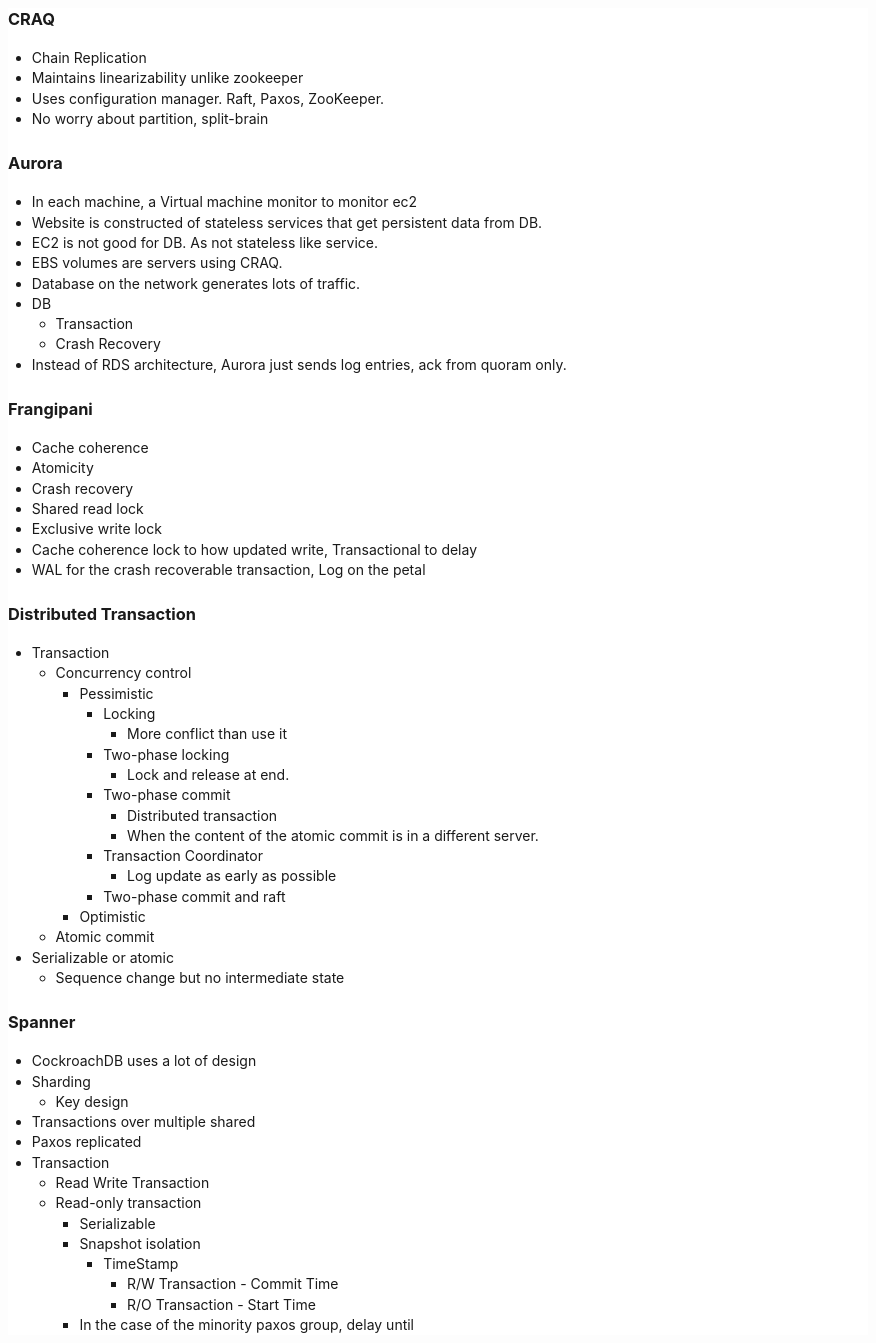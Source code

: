 ### CRAQ
- Chain Replication
- Maintains linearizability unlike zookeeper
- Uses configuration manager. Raft, Paxos, ZooKeeper.
- No worry about partition, split-brain
  
### Aurora
- In each machine, a Virtual machine monitor to monitor ec2
- Website is constructed of stateless services that get persistent data from DB.
- EC2 is not good for DB. As not stateless like service.
- EBS volumes are servers using CRAQ.
- Database on the network generates lots of traffic.
- DB
    - Transaction
    - Crash   Recovery 
- Instead of RDS architecture, Aurora just sends log entries, ack from quoram only.    

### Frangipani
  - Cache coherence
  - Atomicity
  - Crash recovery
- Shared read lock
- Exclusive write lock 
- Cache coherence lock to how updated write, Transactional to delay
- WAL for the crash recoverable transaction, Log on the petal
 
### Distributed Transaction
- Transaction
    - Concurrency control
        - Pessimistic 
            - Locking 
                - More conflict than use it 
            - Two-phase locking 
                - Lock and release at end.
            - Two-phase commit 
                - Distributed transaction 
                - When the content of the atomic commit is in a different server.
            - Transaction Coordinator 
                - Log update as early as possible
            - Two-phase commit and raft 
        - Optimistic
     - Atomic commit
- Serializable or atomic
    - Sequence change but no intermediate state

### Spanner
- CockroachDB uses a lot of design
- Sharding 
    - Key design
- Transactions over multiple shared 
- Paxos replicated
- Transaction
    - Read Write Transaction
    - Read-only transaction
        - Serializable
        - Snapshot isolation
            - TimeStamp 
                - R/W Transaction - Commit Time
                - R/O Transaction - Start Time 
        - In the case of the minority paxos group, delay until